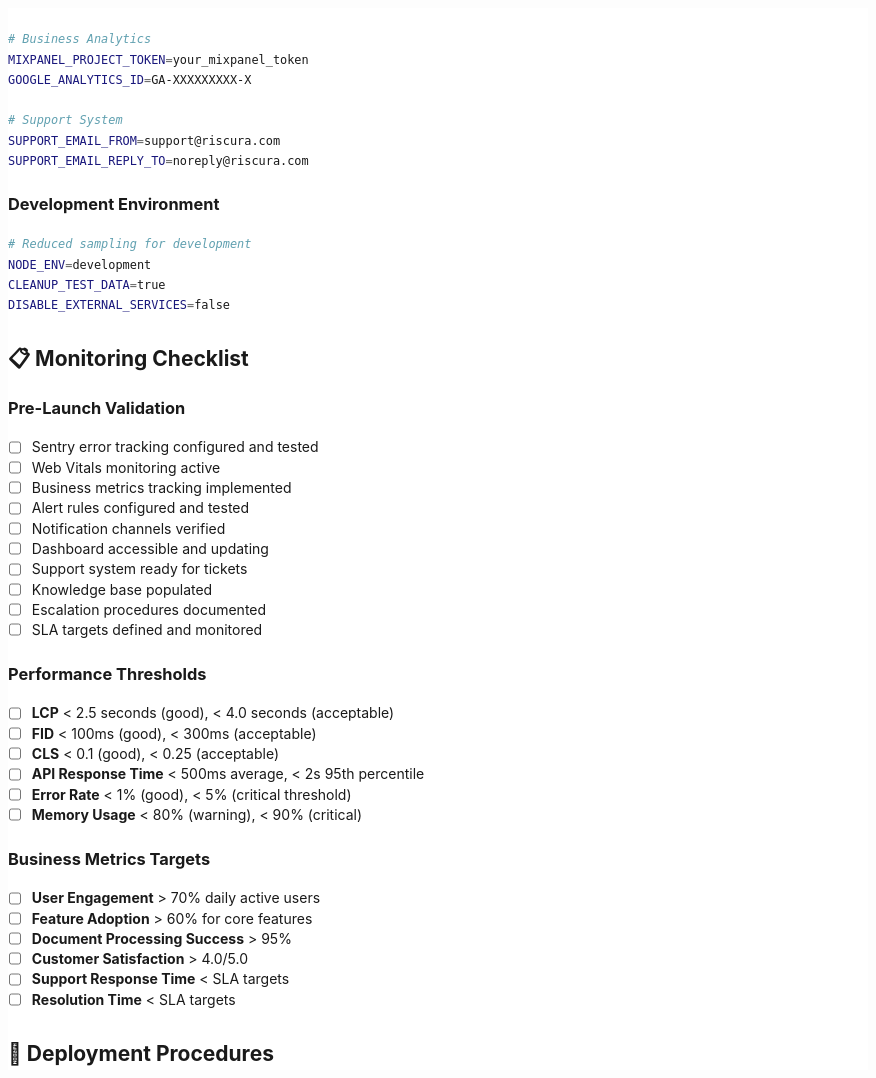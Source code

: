 ```bash

# Business Analytics
MIXPANEL_PROJECT_TOKEN=your_mixpanel_token
GOOGLE_ANALYTICS_ID=GA-XXXXXXXXX-X

# Support System
SUPPORT_EMAIL_FROM=support@riscura.com
SUPPORT_EMAIL_REPLY_TO=noreply@riscura.com
```

### Development Environment
```bash
# Reduced sampling for development
NODE_ENV=development
CLEANUP_TEST_DATA=true
DISABLE_EXTERNAL_SERVICES=false
```

## 📋 Monitoring Checklist

### Pre-Launch Validation
- [ ] Sentry error tracking configured and tested
- [ ] Web Vitals monitoring active
- [ ] Business metrics tracking implemented
- [ ] Alert rules configured and tested
- [ ] Notification channels verified
- [ ] Dashboard accessible and updating
- [ ] Support system ready for tickets
- [ ] Knowledge base populated
- [ ] Escalation procedures documented
- [ ] SLA targets defined and monitored

### Performance Thresholds
- [ ] **LCP** < 2.5 seconds (good), < 4.0 seconds (acceptable)
- [ ] **FID** < 100ms (good), < 300ms (acceptable)
- [ ] **CLS** < 0.1 (good), < 0.25 (acceptable)
- [ ] **API Response Time** < 500ms average, < 2s 95th percentile
- [ ] **Error Rate** < 1% (good), < 5% (critical threshold)
- [ ] **Memory Usage** < 80% (warning), < 90% (critical)

### Business Metrics Targets
- [ ] **User Engagement** > 70% daily active users
- [ ] **Feature Adoption** > 60% for core features
- [ ] **Document Processing Success** > 95%
- [ ] **Customer Satisfaction** > 4.0/5.0
- [ ] **Support Response Time** < SLA targets
- [ ] **Resolution Time** < SLA targets

## 🚀 Deployment Procedures
